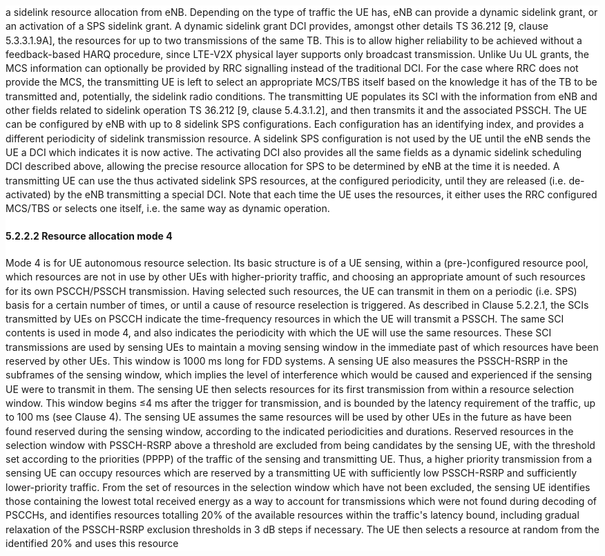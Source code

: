 a sidelink resource allocation from eNB. Depending on the type of traffic the
UE has, eNB can provide a dynamic sidelink grant, or an activation of a SPS
sidelink grant.
A dynamic sidelink grant DCI provides, amongst other details TS 36.212 [9,
clause 5.3.3.1.9A], the resources for up to two transmissions of the same TB.
This is to allow higher reliability to be achieved without a feedback-based
HARQ procedure, since LTE-V2X physical layer supports only broadcast
transmission. Unlike Uu UL grants, the MCS information can optionally be
provided by RRC signalling instead of the traditional DCI. For the case where
RRC does not provide the MCS, the transmitting UE is left to select an
appropriate MCS/TBS itself based on the knowledge it has of the TB to be
transmitted and, potentially, the sidelink radio conditions. The transmitting
UE populates its SCI with the information from eNB and other fields related to
sidelink operation TS 36.212 [9, clause 5.4.3.1.2], and then transmits it and
the associated PSSCH.
The UE can be configured by eNB with up to 8 sidelink SPS configurations. Each
configuration has an identifying index, and provides a different periodicity
of sidelink transmission resource. A sidelink SPS configuration is not used by
the UE until the eNB sends the UE a DCI which indicates it is now active. The
activating DCI also provides all the same fields as a dynamic sidelink
scheduling DCI described above, allowing the precise resource allocation for
SPS to be determined by eNB at the time it is needed. A transmitting UE can
use the thus activated sidelink SPS resources, at the configured periodicity,
until they are released (i.e. de-activated) by the eNB transmitting a special
DCI. Note that each time the UE uses the resources, it either uses the RRC
configured MCS/TBS or selects one itself, i.e. the same way as dynamic
operation.
#### 5.2.2.2 Resource allocation mode 4
Mode 4 is for UE autonomous resource selection. Its basic structure is of a UE
sensing, within a (pre-)configured resource pool, which resources are not in
use by other UEs with higher-priority traffic, and choosing an appropriate
amount of such resources for its own PSCCH/PSSCH transmission. Having selected
such resources, the UE can transmit in them on a periodic (i.e. SPS) basis for
a certain number of times, or until a cause of resource reselection is
triggered.
As described in Clause 5.2.2.1, the SCIs transmitted by UEs on PSCCH indicate
the time-frequency resources in which the UE will transmit a PSSCH. The same
SCI contents is used in mode 4, and also indicates the periodicity with which
the UE will use the same resources. These SCI transmissions are used by
sensing UEs to maintain a moving sensing window in the immediate past of which
resources have been reserved by other UEs. This window is 1000 ms long for FDD
systems. A sensing UE also measures the PSSCH-RSRP in the subframes of the
sensing window, which implies the level of interference which would be caused
and experienced if the sensing UE were to transmit in them.
The sensing UE then selects resources for its first transmission from within a
resource selection window. This window begins ≤4 ms after the trigger for
transmission, and is bounded by the latency requirement of the traffic, up to
100 ms (see Clause 4). The sensing UE assumes the same resources will be used
by other UEs in the future as have been found reserved during the sensing
window, according to the indicated periodicities and durations. Reserved
resources in the selection window with PSSCH-RSRP above a threshold are
excluded from being candidates by the sensing UE, with the threshold set
according to the priorities (PPPP) of the traffic of the sensing and
transmitting UE. Thus, a higher priority transmission from a sensing UE can
occupy resources which are reserved by a transmitting UE with sufficiently low
PSSCH-RSRP and sufficiently lower-priority traffic.
From the set of resources in the selection window which have not been
excluded, the sensing UE identifies those containing the lowest total received
energy as a way to account for transmissions which were not found during
decoding of PSCCHs, and identifies resources totalling 20% of the available
resources within the traffic\'s latency bound, including gradual relaxation of
the PSSCH-RSRP exclusion thresholds in 3 dB steps if necessary. The UE then
selects a resource at random from the identified 20% and uses this resource